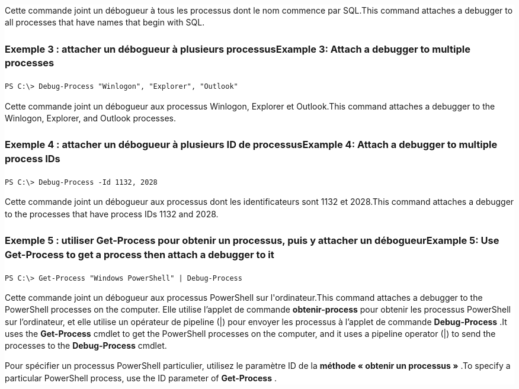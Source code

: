 <span data-ttu-id="6e3bf-119">Cette commande joint un débogueur à tous les processus dont le nom commence par SQL.</span><span class="sxs-lookup"><span data-stu-id="6e3bf-119">This command attaches a debugger to all processes that have names that begin with SQL.</span></span>

### <span data-ttu-id="6e3bf-120">Exemple 3 : attacher un débogueur à plusieurs processus</span><span class="sxs-lookup"><span data-stu-id="6e3bf-120">Example 3: Attach a debugger to multiple processes</span></span>

```
PS C:\> Debug-Process "Winlogon", "Explorer", "Outlook"
```

<span data-ttu-id="6e3bf-121">Cette commande joint un débogueur aux processus Winlogon, Explorer et Outlook.</span><span class="sxs-lookup"><span data-stu-id="6e3bf-121">This command attaches a debugger to the Winlogon, Explorer, and Outlook processes.</span></span>

### <span data-ttu-id="6e3bf-122">Exemple 4 : attacher un débogueur à plusieurs ID de processus</span><span class="sxs-lookup"><span data-stu-id="6e3bf-122">Example 4: Attach a debugger to multiple process IDs</span></span>

```
PS C:\> Debug-Process -Id 1132, 2028
```

<span data-ttu-id="6e3bf-123">Cette commande joint un débogueur aux processus dont les identificateurs sont 1132 et 2028.</span><span class="sxs-lookup"><span data-stu-id="6e3bf-123">This command attaches a debugger to the processes that have process IDs 1132 and 2028.</span></span>

### <span data-ttu-id="6e3bf-124">Exemple 5 : utiliser Get-Process pour obtenir un processus, puis y attacher un débogueur</span><span class="sxs-lookup"><span data-stu-id="6e3bf-124">Example 5: Use Get-Process to get a process then attach a debugger to it</span></span>

```
PS C:\> Get-Process "Windows PowerShell" | Debug-Process
```

<span data-ttu-id="6e3bf-125">Cette commande joint un débogueur aux processus PowerShell sur l'ordinateur.</span><span class="sxs-lookup"><span data-stu-id="6e3bf-125">This command attaches a debugger to the PowerShell processes on the computer.</span></span>
<span data-ttu-id="6e3bf-126">Elle utilise l’applet de commande **obtenir-process** pour obtenir les processus PowerShell sur l’ordinateur, et elle utilise un opérateur de pipeline (|) pour envoyer les processus à l’applet de commande **Debug-Process** .</span><span class="sxs-lookup"><span data-stu-id="6e3bf-126">It uses the **Get-Process** cmdlet to get the PowerShell processes on the computer, and it uses a pipeline operator (|) to send the processes to the **Debug-Process** cmdlet.</span></span>

<span data-ttu-id="6e3bf-127">Pour spécifier un processus PowerShell particulier, utilisez le paramètre ID de la **méthode « obtenir un processus »** .</span><span class="sxs-lookup"><span data-stu-id="6e3bf-127">To specify a particular PowerShell process, use the ID parameter of **Get-Process** .</span></span>
